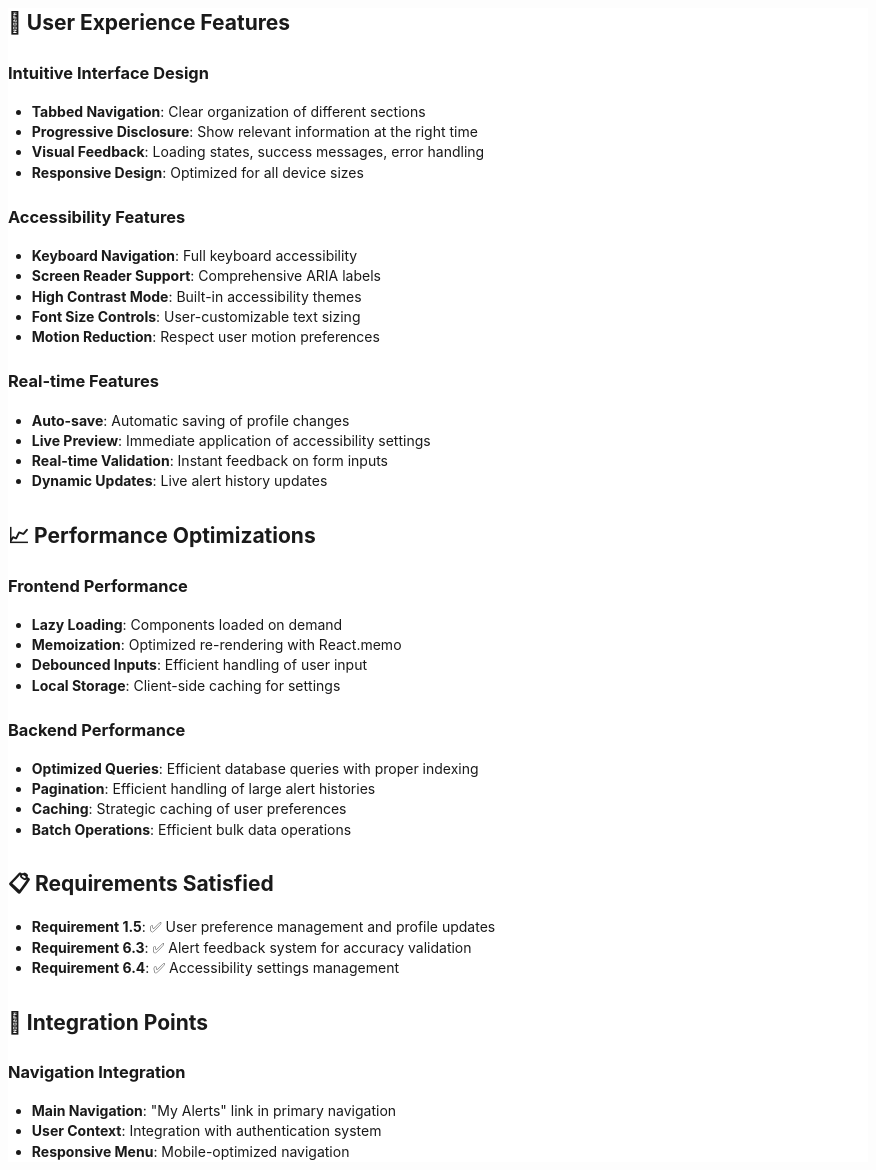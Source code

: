 ## 🎨 User Experience Features

### Intuitive Interface Design
- **Tabbed Navigation**: Clear organization of different sections
- **Progressive Disclosure**: Show relevant information at the right time
- **Visual Feedback**: Loading states, success messages, error handling
- **Responsive Design**: Optimized for all device sizes

### Accessibility Features
- **Keyboard Navigation**: Full keyboard accessibility
- **Screen Reader Support**: Comprehensive ARIA labels
- **High Contrast Mode**: Built-in accessibility themes
- **Font Size Controls**: User-customizable text sizing
- **Motion Reduction**: Respect user motion preferences

### Real-time Features
- **Auto-save**: Automatic saving of profile changes
- **Live Preview**: Immediate application of accessibility settings
- **Real-time Validation**: Instant feedback on form inputs
- **Dynamic Updates**: Live alert history updates

## 📈 Performance Optimizations

### Frontend Performance
- **Lazy Loading**: Components loaded on demand
- **Memoization**: Optimized re-rendering with React.memo
- **Debounced Inputs**: Efficient handling of user input
- **Local Storage**: Client-side caching for settings

### Backend Performance
- **Optimized Queries**: Efficient database queries with proper indexing
- **Pagination**: Efficient handling of large alert histories
- **Caching**: Strategic caching of user preferences
- **Batch Operations**: Efficient bulk data operations

## 📋 Requirements Satisfied

- **Requirement 1.5**: ✅ User preference management and profile updates
- **Requirement 6.3**: ✅ Alert feedback system for accuracy validation
- **Requirement 6.4**: ✅ Accessibility settings management

## 🔄 Integration Points

### Navigation Integration
- **Main Navigation**: "My Alerts" link in primary navigation
- **User Context**: Integration with authentication system
- **Responsive Menu**: Mobile-optimized navigation
